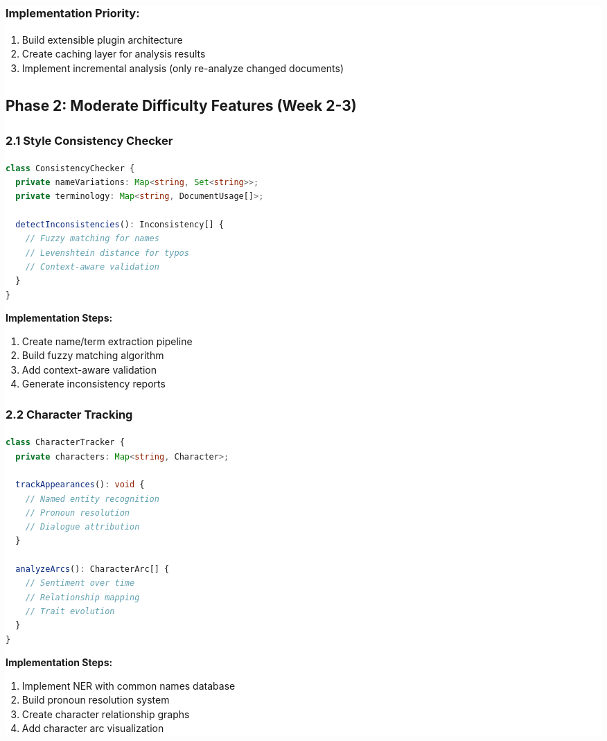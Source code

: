 ### Implementation Priority:
1. Build extensible plugin architecture
2. Create caching layer for analysis results
3. Implement incremental analysis (only re-analyze changed documents)

## Phase 2: Moderate Difficulty Features (Week 2-3)

### 2.1 Style Consistency Checker
```typescript
class ConsistencyChecker {
  private nameVariations: Map<string, Set<string>>;
  private terminology: Map<string, DocumentUsage[]>;
  
  detectInconsistencies(): Inconsistency[] {
    // Fuzzy matching for names
    // Levenshtein distance for typos
    // Context-aware validation
  }
}
```

**Implementation Steps:**
1. Create name/term extraction pipeline
2. Build fuzzy matching algorithm
3. Add context-aware validation
4. Generate inconsistency reports

### 2.2 Character Tracking
```typescript
class CharacterTracker {
  private characters: Map<string, Character>;
  
  trackAppearances(): void {
    // Named entity recognition
    // Pronoun resolution
    // Dialogue attribution
  }
  
  analyzeArcs(): CharacterArc[] {
    // Sentiment over time
    // Relationship mapping
    // Trait evolution
  }
}
```

**Implementation Steps:**
1. Implement NER with common names database
2. Build pronoun resolution system
3. Create character relationship graphs
4. Add character arc visualization
